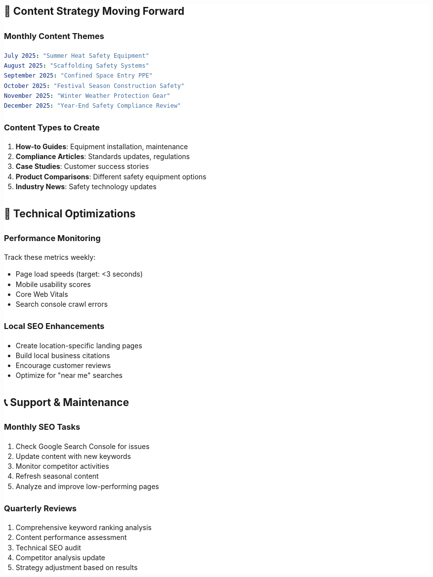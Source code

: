 ## 🎯 Content Strategy Moving Forward

### Monthly Content Themes
```yaml
July 2025: "Summer Heat Safety Equipment"
August 2025: "Scaffolding Safety Systems" 
September 2025: "Confined Space Entry PPE"
October 2025: "Festival Season Construction Safety"
November 2025: "Winter Weather Protection Gear"
December 2025: "Year-End Safety Compliance Review"
```

### Content Types to Create
1. **How-to Guides**: Equipment installation, maintenance
2. **Compliance Articles**: Standards updates, regulations
3. **Case Studies**: Customer success stories
4. **Product Comparisons**: Different safety equipment options
5. **Industry News**: Safety technology updates

## 🔧 Technical Optimizations

### Performance Monitoring
Track these metrics weekly:
- Page load speeds (target: <3 seconds)
- Mobile usability scores
- Core Web Vitals
- Search console crawl errors

### Local SEO Enhancements
- Create location-specific landing pages
- Build local business citations
- Encourage customer reviews
- Optimize for "near me" searches

## 📞 Support & Maintenance

### Monthly SEO Tasks
1. Check Google Search Console for issues
2. Update content with new keywords
3. Monitor competitor activities
4. Refresh seasonal content
5. Analyze and improve low-performing pages

### Quarterly Reviews
1. Comprehensive keyword ranking analysis
2. Content performance assessment
3. Technical SEO audit
4. Competitor analysis update
5. Strategy adjustment based on results
